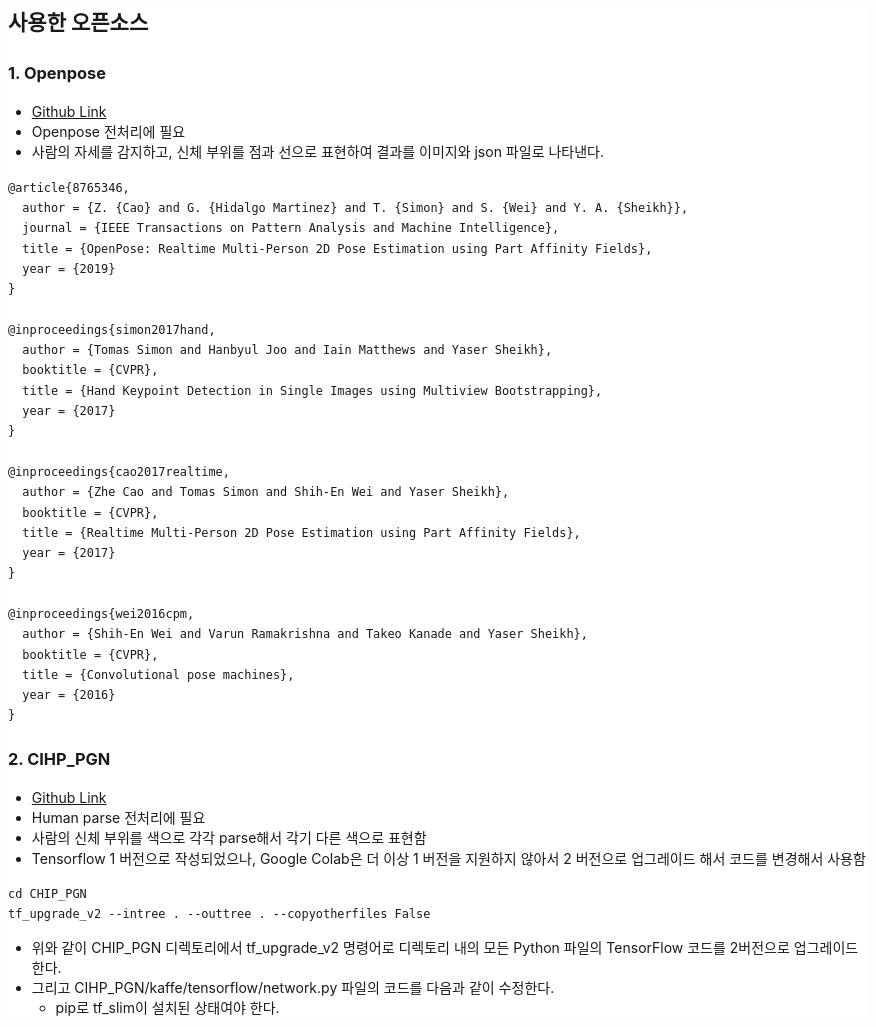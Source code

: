 ## 사용한 오픈소스

### 1. Openpose

- [Github Link](https://github.com/CMU-Perceptual-Computing-Lab/openpose "Openpose 사용")
- Openpose 전처리에 필요
- 사람의 자세를 감지하고, 신체 부위를 점과 선으로 표현하여 결과를 이미지와 json 파일로 나타낸다.

```
@article{8765346,
  author = {Z. {Cao} and G. {Hidalgo Martinez} and T. {Simon} and S. {Wei} and Y. A. {Sheikh}},
  journal = {IEEE Transactions on Pattern Analysis and Machine Intelligence},
  title = {OpenPose: Realtime Multi-Person 2D Pose Estimation using Part Affinity Fields},
  year = {2019}
}

@inproceedings{simon2017hand,
  author = {Tomas Simon and Hanbyul Joo and Iain Matthews and Yaser Sheikh},
  booktitle = {CVPR},
  title = {Hand Keypoint Detection in Single Images using Multiview Bootstrapping},
  year = {2017}
}

@inproceedings{cao2017realtime,
  author = {Zhe Cao and Tomas Simon and Shih-En Wei and Yaser Sheikh},
  booktitle = {CVPR},
  title = {Realtime Multi-Person 2D Pose Estimation using Part Affinity Fields},
  year = {2017}
}

@inproceedings{wei2016cpm,
  author = {Shih-En Wei and Varun Ramakrishna and Takeo Kanade and Yaser Sheikh},
  booktitle = {CVPR},
  title = {Convolutional pose machines},
  year = {2016}
}
```

### 2. CIHP_PGN

- [Github Link](https://github.com/Engineering-Course/CIHP_PGN "Human parse에 사용")
- Human parse 전처리에 필요
- 사람의 신체 부위를 색으로 각각 parse해서 각기 다른 색으로 표현함
- Tensorflow 1 버전으로 작성되었으나, Google Colab은 더 이상 1 버전을 지원하지 않아서 2 버전으로 업그레이드 해서 코드를 변경해서 사용함

```
cd CHIP_PGN
tf_upgrade_v2 --intree . --outtree . --copyotherfiles False
```

- 위와 같이 CHIP_PGN 디렉토리에서 tf_upgrade_v2 명령어로 디렉토리 내의 모든 Python 파일의 TensorFlow 코드를 2버전으로 업그레이드 한다.
- 그리고 CIHP_PGN/kaffe/tensorflow/network.py 파일의 코드를 다음과 같이 수정한다.
  - pip로 tf_slim이 설치된 상태여야 한다.
